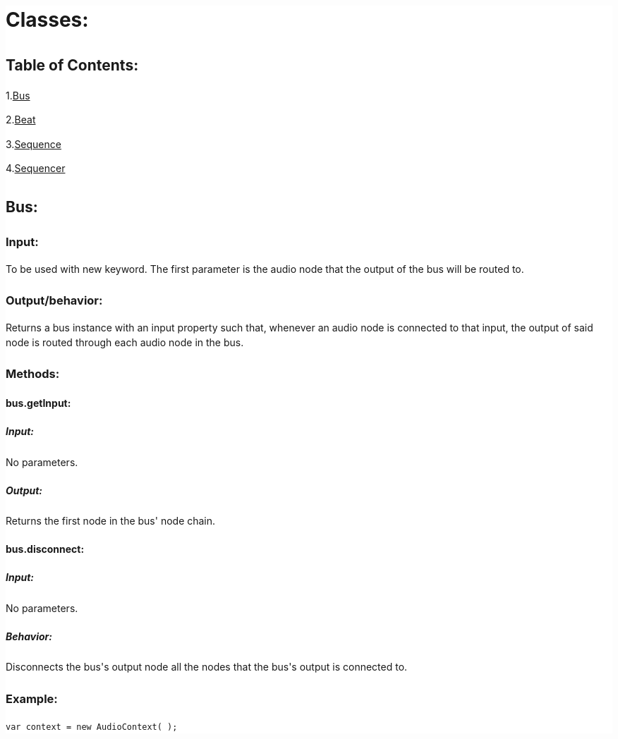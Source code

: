 Classes:
========

Table of Contents:
------------------

1.[Bus](#bus)

2.[Beat](#beat)

3.[Sequence](#sequence)

4.[Sequencer](#sequencer)

Bus:
----

### Input:

To be used with new keyword.
The first parameter is the audio node that
the output of the bus will be routed to.

### Output/behavior:

Returns a bus instance with an input property
such that, whenever an audio node is connected
to that input, the output of said node is routed
through each audio node in the bus.

### Methods:

#### bus.getInput:

##### Input:

No parameters.

##### Output:

Returns the first node in the bus' node chain.

#### bus.disconnect:

##### Input:

No parameters.

##### Behavior:

Disconnects the bus's output node all the nodes
that the bus's output is connected to.

### Example:

    var context = new AudioContext( );

